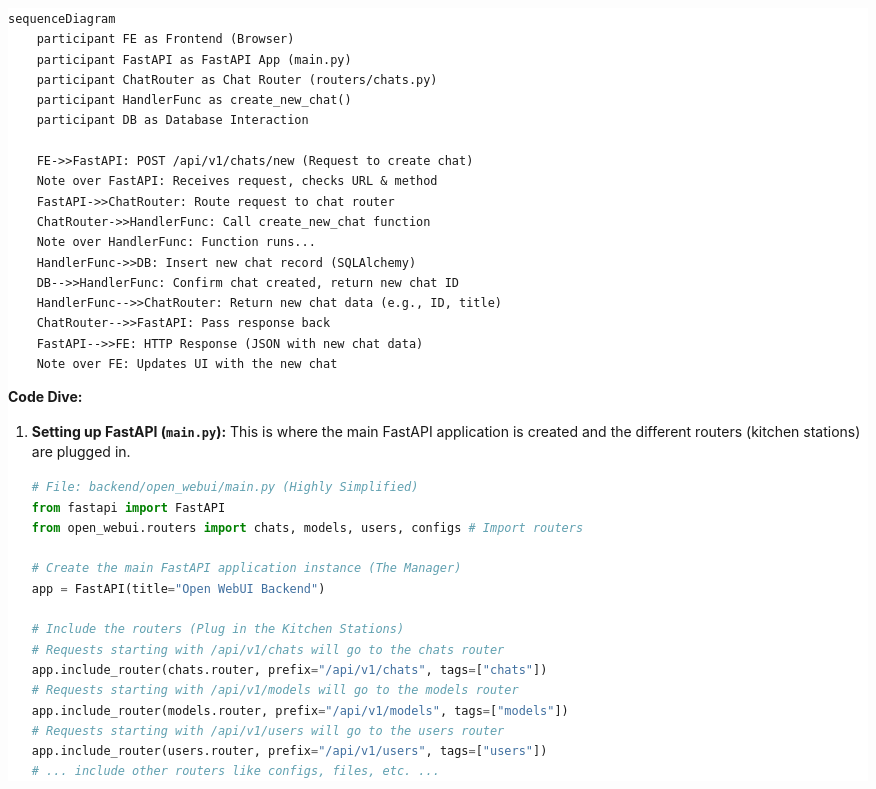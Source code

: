 ```mermaid
sequenceDiagram
    participant FE as Frontend (Browser)
    participant FastAPI as FastAPI App (main.py)
    participant ChatRouter as Chat Router (routers/chats.py)
    participant HandlerFunc as create_new_chat()
    participant DB as Database Interaction

    FE->>FastAPI: POST /api/v1/chats/new (Request to create chat)
    Note over FastAPI: Receives request, checks URL & method
    FastAPI->>ChatRouter: Route request to chat router
    ChatRouter->>HandlerFunc: Call create_new_chat function
    Note over HandlerFunc: Function runs...
    HandlerFunc->>DB: Insert new chat record (SQLAlchemy)
    DB-->>HandlerFunc: Confirm chat created, return new chat ID
    HandlerFunc-->>ChatRouter: Return new chat data (e.g., ID, title)
    ChatRouter-->>FastAPI: Pass response back
    FastAPI-->>FE: HTTP Response (JSON with new chat data)
    Note over FE: Updates UI with the new chat
```

**Code Dive:**

1.  **Setting up FastAPI (`main.py`):** This is where the main FastAPI application is created and the different routers (kitchen stations) are plugged in.

    ```python
    # File: backend/open_webui/main.py (Highly Simplified)
    from fastapi import FastAPI
    from open_webui.routers import chats, models, users, configs # Import routers

    # Create the main FastAPI application instance (The Manager)
    app = FastAPI(title="Open WebUI Backend")

    # Include the routers (Plug in the Kitchen Stations)
    # Requests starting with /api/v1/chats will go to the chats router
    app.include_router(chats.router, prefix="/api/v1/chats", tags=["chats"])
    # Requests starting with /api/v1/models will go to the models router
    app.include_router(models.router, prefix="/api/v1/models", tags=["models"])
    # Requests starting with /api/v1/users will go to the users router
    app.include_router(users.router, prefix="/api/v1/users", tags=["users"])
    # ... include other routers like configs, files, etc. ...
